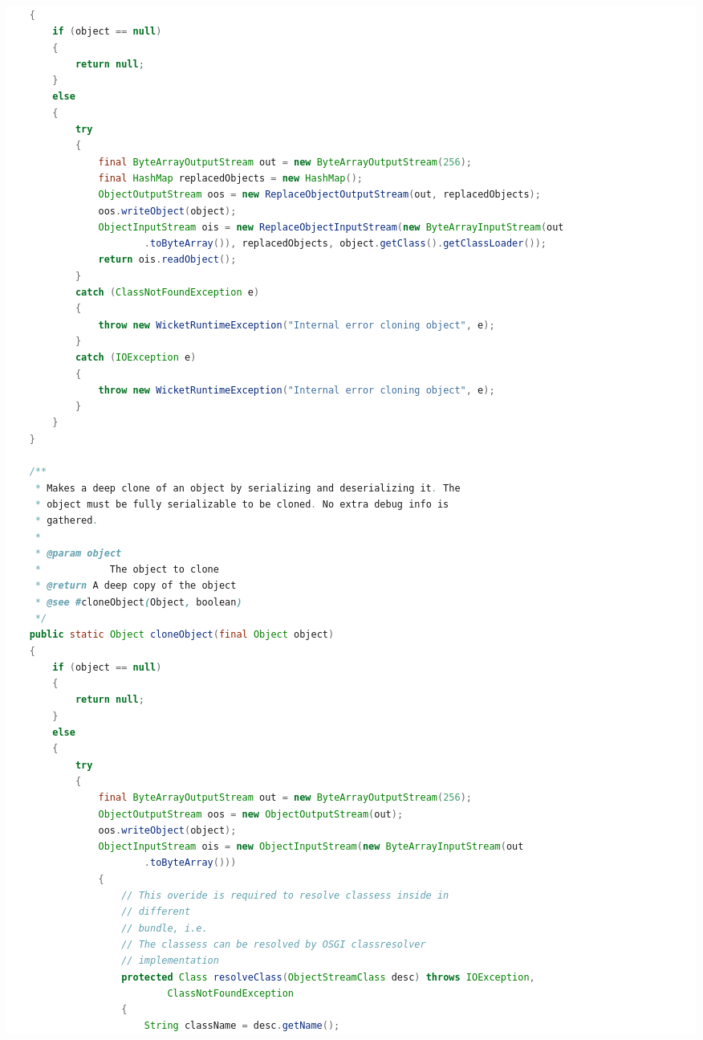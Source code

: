 ```java
	{
		if (object == null)
		{
			return null;
		}
		else
		{
			try
			{
				final ByteArrayOutputStream out = new ByteArrayOutputStream(256);
				final HashMap replacedObjects = new HashMap();
				ObjectOutputStream oos = new ReplaceObjectOutputStream(out, replacedObjects);
				oos.writeObject(object);
				ObjectInputStream ois = new ReplaceObjectInputStream(new ByteArrayInputStream(out
						.toByteArray()), replacedObjects, object.getClass().getClassLoader());
				return ois.readObject();
			}
			catch (ClassNotFoundException e)
			{
				throw new WicketRuntimeException("Internal error cloning object", e);
			}
			catch (IOException e)
			{
				throw new WicketRuntimeException("Internal error cloning object", e);
			}
		}
	}

	/**
	 * Makes a deep clone of an object by serializing and deserializing it. The
	 * object must be fully serializable to be cloned. No extra debug info is
	 * gathered.
	 * 
	 * @param object
	 *            The object to clone
	 * @return A deep copy of the object
	 * @see #cloneObject(Object, boolean)
	 */
	public static Object cloneObject(final Object object)
	{
		if (object == null)
		{
			return null;
		}
		else
		{
			try
			{
				final ByteArrayOutputStream out = new ByteArrayOutputStream(256);
				ObjectOutputStream oos = new ObjectOutputStream(out);
				oos.writeObject(object);
				ObjectInputStream ois = new ObjectInputStream(new ByteArrayInputStream(out
						.toByteArray()))
				{
					// This overide is required to resolve classess inside in
					// different
					// bundle, i.e.
					// The classess can be resolved by OSGI classresolver
					// implementation
					protected Class resolveClass(ObjectStreamClass desc) throws IOException,
							ClassNotFoundException
					{
						String className = desc.getName();
```